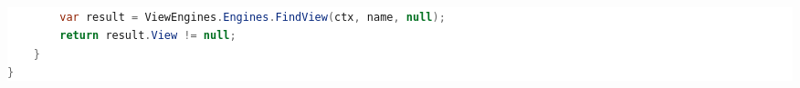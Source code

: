 ```csharp
        var result = ViewEngines.Engines.FindView(ctx, name, null);
        return result.View != null;
    }
}
```
